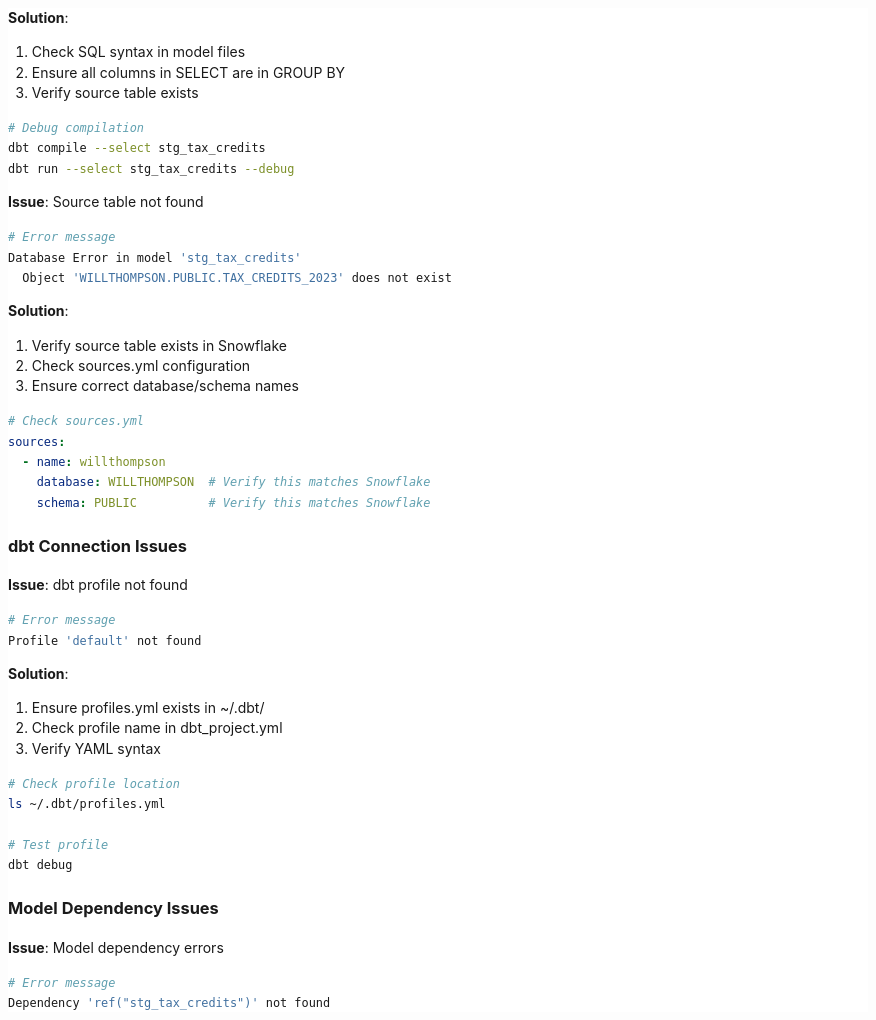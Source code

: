 **Solution**:
1. Check SQL syntax in model files
2. Ensure all columns in SELECT are in GROUP BY
3. Verify source table exists

```bash
# Debug compilation
dbt compile --select stg_tax_credits
dbt run --select stg_tax_credits --debug
```

**Issue**: Source table not found
```bash
# Error message
Database Error in model 'stg_tax_credits'
  Object 'WILLTHOMPSON.PUBLIC.TAX_CREDITS_2023' does not exist
```

**Solution**:
1. Verify source table exists in Snowflake
2. Check sources.yml configuration
3. Ensure correct database/schema names

```yaml
# Check sources.yml
sources:
  - name: willthompson
    database: WILLTHOMPSON  # Verify this matches Snowflake
    schema: PUBLIC          # Verify this matches Snowflake
```

### dbt Connection Issues

**Issue**: dbt profile not found
```bash
# Error message
Profile 'default' not found
```

**Solution**:
1. Ensure profiles.yml exists in ~/.dbt/
2. Check profile name in dbt_project.yml
3. Verify YAML syntax

```bash
# Check profile location
ls ~/.dbt/profiles.yml

# Test profile
dbt debug
```

### Model Dependency Issues

**Issue**: Model dependency errors
```bash
# Error message
Dependency 'ref("stg_tax_credits")' not found
```

